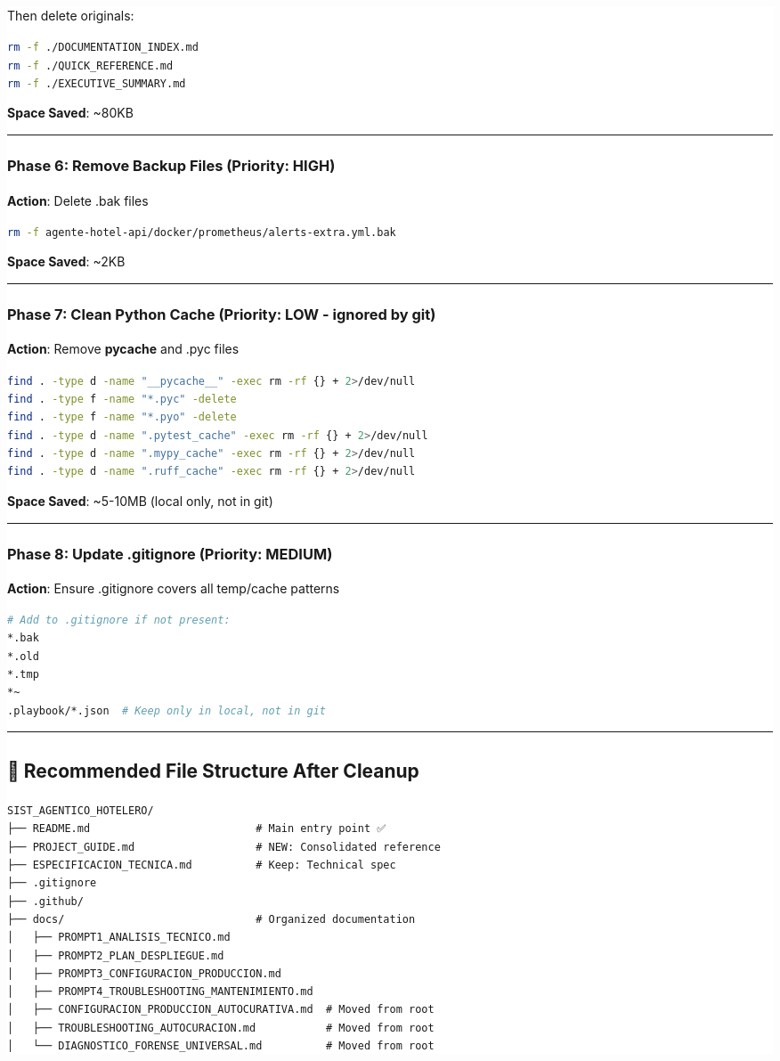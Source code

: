 Then delete originals:
```bash
rm -f ./DOCUMENTATION_INDEX.md
rm -f ./QUICK_REFERENCE.md
rm -f ./EXECUTIVE_SUMMARY.md
```
**Space Saved**: ~80KB

---

### Phase 6: Remove Backup Files (Priority: HIGH)

**Action**: Delete .bak files
```bash
rm -f agente-hotel-api/docker/prometheus/alerts-extra.yml.bak
```
**Space Saved**: ~2KB

---

### Phase 7: Clean Python Cache (Priority: LOW - ignored by git)

**Action**: Remove __pycache__ and .pyc files
```bash
find . -type d -name "__pycache__" -exec rm -rf {} + 2>/dev/null
find . -type f -name "*.pyc" -delete
find . -type f -name "*.pyo" -delete
find . -type d -name ".pytest_cache" -exec rm -rf {} + 2>/dev/null
find . -type d -name ".mypy_cache" -exec rm -rf {} + 2>/dev/null
find . -type d -name ".ruff_cache" -exec rm -rf {} + 2>/dev/null
```
**Space Saved**: ~5-10MB (local only, not in git)

---

### Phase 8: Update .gitignore (Priority: MEDIUM)

**Action**: Ensure .gitignore covers all temp/cache patterns
```bash
# Add to .gitignore if not present:
*.bak
*.old
*.tmp
*~
.playbook/*.json  # Keep only in local, not in git
```

---

## 📝 Recommended File Structure After Cleanup

```
SIST_AGENTICO_HOTELERO/
├── README.md                          # Main entry point ✅
├── PROJECT_GUIDE.md                   # NEW: Consolidated reference
├── ESPECIFICACION_TECNICA.md          # Keep: Technical spec
├── .gitignore
├── .github/
├── docs/                              # Organized documentation
│   ├── PROMPT1_ANALISIS_TECNICO.md
│   ├── PROMPT2_PLAN_DESPLIEGUE.md
│   ├── PROMPT3_CONFIGURACION_PRODUCCION.md
│   ├── PROMPT4_TROUBLESHOOTING_MANTENIMIENTO.md
│   ├── CONFIGURACION_PRODUCCION_AUTOCURATIVA.md  # Moved from root
│   ├── TROUBLESHOOTING_AUTOCURACION.md           # Moved from root
│   └── DIAGNOSTICO_FORENSE_UNIVERSAL.md          # Moved from root
```